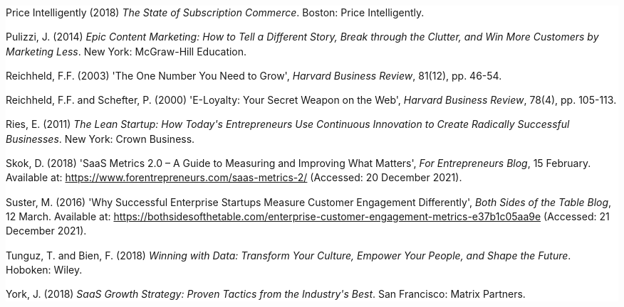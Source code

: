 Price Intelligently (2018) _The State of Subscription Commerce_. Boston: Price Intelligently.

Pulizzi, J. (2014) _Epic Content Marketing: How to Tell a Different Story, Break through the Clutter, and Win More Customers by Marketing Less_. New York: McGraw-Hill Education.

Reichheld, F.F. (2003) 'The One Number You Need to Grow', _Harvard Business Review_, 81(12), pp. 46-54.

Reichheld, F.F. and Schefter, P. (2000) 'E-Loyalty: Your Secret Weapon on the Web', _Harvard Business Review_, 78(4), pp. 105-113.

Ries, E. (2011) _The Lean Startup: How Today's Entrepreneurs Use Continuous Innovation to Create Radically Successful Businesses_. New York: Crown Business.

Skok, D. (2018) 'SaaS Metrics 2.0 – A Guide to Measuring and Improving What Matters', _For Entrepreneurs Blog_, 15 February. Available at: https://www.forentrepreneurs.com/saas-metrics-2/ (Accessed: 20 December 2021).

Suster, M. (2016) 'Why Successful Enterprise Startups Measure Customer Engagement Differently', _Both Sides of the Table Blog_, 12 March. Available at: https://bothsidesofthetable.com/enterprise-customer-engagement-metrics-e37b1c05aa9e (Accessed: 21 December 2021).

Tunguz, T. and Bien, F. (2018) _Winning with Data: Transform Your Culture, Empower Your People, and Shape the Future_. Hoboken: Wiley.

York, J. (2018) _SaaS Growth Strategy: Proven Tactics from the Industry's Best_. San Francisco: Matrix Partners.
